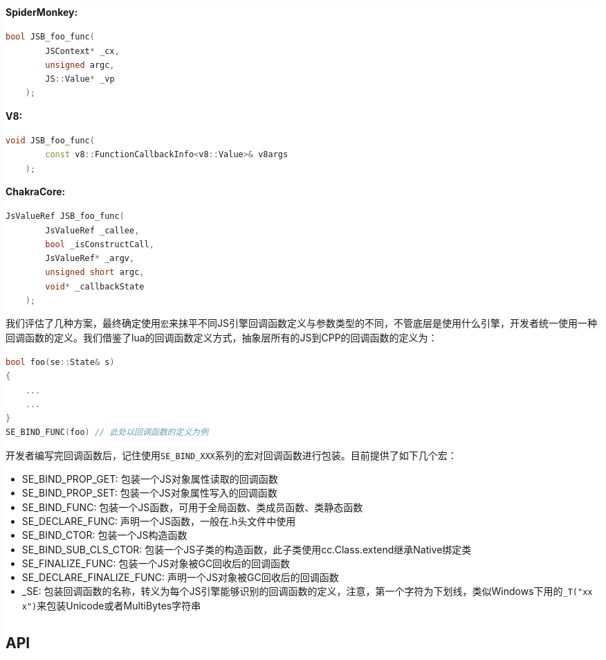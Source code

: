 **SpiderMonkey:**

```c++
bool JSB_foo_func(
		JSContext* _cx,
		unsigned argc,
		JS::Value* _vp
	);
```

**V8:**

```c++
void JSB_foo_func(
		const v8::FunctionCallbackInfo<v8::Value>& v8args
	);
```

**ChakraCore:**

```c++
JsValueRef JSB_foo_func(
		JsValueRef _callee,
		bool _isConstructCall,
		JsValueRef* _argv,
		unsigned short argc,
		void* _callbackState
	);
```

我们评估了几种方案，最终确定使用`宏`来抹平不同JS引擎回调函数定义与参数类型的不同，不管底层是使用什么引擎，开发者统一使用一种回调函数的定义。我们借鉴了lua的回调函数定义方式，抽象层所有的JS到CPP的回调函数的定义为：

```c++
bool foo(se::State& s)
{
	...
	...
}
SE_BIND_FUNC(foo) // 此处以回调函数的定义为例
```

开发者编写完回调函数后，记住使用`SE_BIND_XXX`系列的宏对回调函数进行包装。目前提供了如下几个宏：

* SE\_BIND\_PROP_GET: 包装一个JS对象属性读取的回调函数
* SE\_BIND\_PROP_SET: 包装一个JS对象属性写入的回调函数
* SE\_BIND_FUNC: 包装一个JS函数，可用于全局函数、类成员函数、类静态函数
* SE\_DECLARE_FUNC: 声明一个JS函数，一般在.h头文件中使用
* SE\_BIND_CTOR: 包装一个JS构造函数
* SE\_BIND\_SUB\_CLS\_CTOR: 包装一个JS子类的构造函数，此子类使用cc.Class.extend继承Native绑定类
* SE\_FINALIZE_FUNC: 包装一个JS对象被GC回收后的回调函数
* SE\_DECLARE\_FINALIZE_FUNC: 声明一个JS对象被GC回收后的回调函数
* _SE: 包装回调函数的名称，转义为每个JS引擎能够识别的回调函数的定义，注意，第一个字符为下划线，类似Windows下用的`_T("xxx")`来包装Unicode或者MultiBytes字符串

## API
